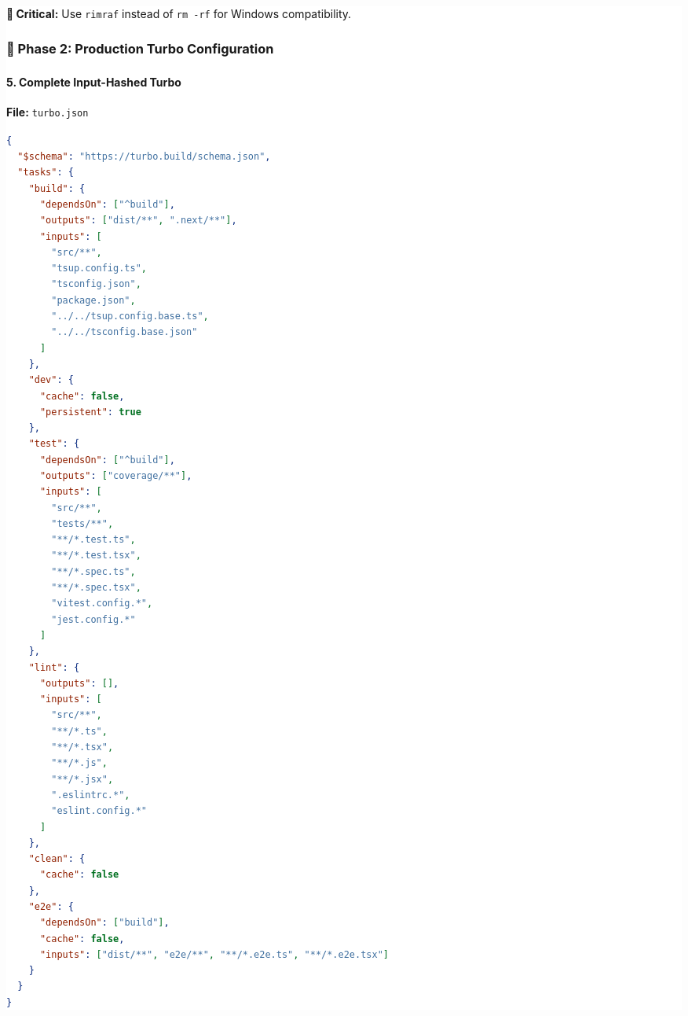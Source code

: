 **🚨 Critical:** Use `rimraf` instead of `rm -rf` for Windows compatibility.

### **🔧 Phase 2: Production Turbo Configuration**

#### **5. Complete Input-Hashed Turbo**

**File:** `turbo.json`

```json
{
  "$schema": "https://turbo.build/schema.json",
  "tasks": {
    "build": {
      "dependsOn": ["^build"],
      "outputs": ["dist/**", ".next/**"],
      "inputs": [
        "src/**",
        "tsup.config.ts",
        "tsconfig.json",
        "package.json",
        "../../tsup.config.base.ts",
        "../../tsconfig.base.json"
      ]
    },
    "dev": {
      "cache": false,
      "persistent": true
    },
    "test": {
      "dependsOn": ["^build"],
      "outputs": ["coverage/**"],
      "inputs": [
        "src/**",
        "tests/**",
        "**/*.test.ts",
        "**/*.test.tsx",
        "**/*.spec.ts",
        "**/*.spec.tsx",
        "vitest.config.*",
        "jest.config.*"
      ]
    },
    "lint": {
      "outputs": [],
      "inputs": [
        "src/**",
        "**/*.ts",
        "**/*.tsx",
        "**/*.js",
        "**/*.jsx",
        ".eslintrc.*",
        "eslint.config.*"
      ]
    },
    "clean": {
      "cache": false
    },
    "e2e": {
      "dependsOn": ["build"],
      "cache": false,
      "inputs": ["dist/**", "e2e/**", "**/*.e2e.ts", "**/*.e2e.tsx"]
    }
  }
}
```